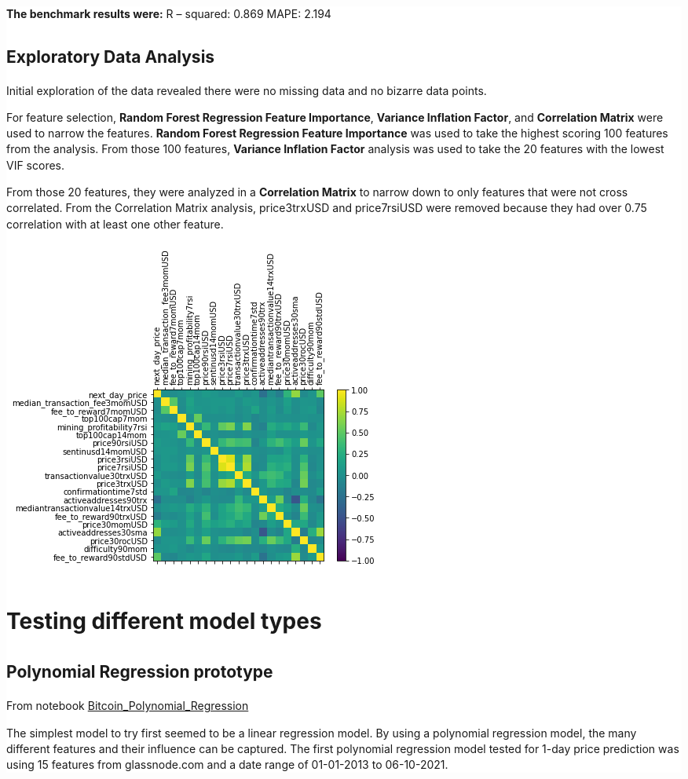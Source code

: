 **The benchmark results were:**
	R – squared: 0.869
	MAPE: 2.194

## Exploratory Data Analysis

Initial exploration of the data revealed there were no missing data and no bizarre data points.

For feature selection, **Random Forest Regression Feature Importance**, **Variance Inflation Factor**, and **Correlation Matrix** were used to narrow the features.
**Random Forest Regression Feature Importance** was used to take the highest scoring 100 features from the analysis.
From those 100 features, **Variance Inflation Factor** analysis was used to take the 20 features with the lowest VIF scores.

From those 20 features, they were analyzed in a **Correlation Matrix** to narrow down to only features that were not cross correlated. From the Correlation Matrix analysis, price3trxUSD and price7rsiUSD were removed because they had over 0.75 correlation with at least one other feature.

<img src="images/Correlation_Matrix.png" alt="Correlation Matrix for 20 features"/>


# Testing different model types

## Polynomial Regression prototype

From notebook [Bitcoin_Polynomial_Regression](notebooks/Bitcoin_Polynomial_Regression.ipynb)

The simplest model to try first seemed to be a linear regression model. By using a polynomial regression model, the many different features and their influence can be captured. The first polynomial regression model tested for 1-day price prediction was using 15 features from glassnode.com and a date range of 01-01-2013 to 06-10-2021.

